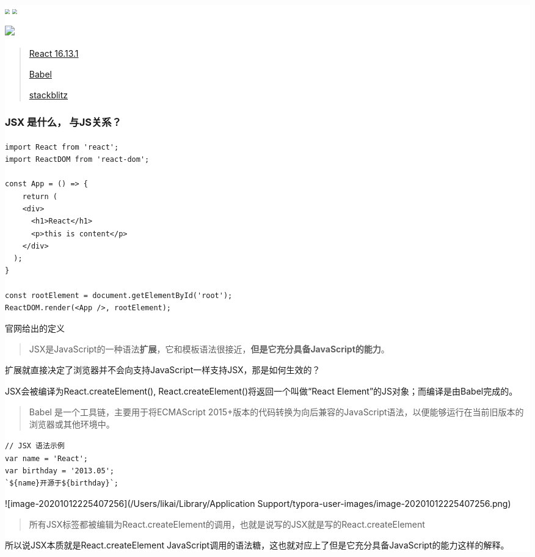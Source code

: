 <img src="http://cdn.mc.huluxia.net/g4/M03/FD/EB/rBAAdl-e5POAXJXcABSdSKujdrY279.png" style="zoom:50%;" />

<img src="http://cdn.mc.huluxia.net/g4/M03/FD/EC/rBAAdl-e5ROAbNODABYBQIZVoHs512.png" style="zoom:50%;" />

![](http://cdn.mc.huluxia.net/g4/M03/FD/ED/rBAAdl-e5UWAMyjsABeUHK6o4qg165.png)



>  [React 16.13.1](https://github.com/facebook/react/releases/tag/v16.13.1)
>
> [Babel](https://babeljs.io/repl)
>
> [stackblitz](https://stackblitz.com/edit/react-uzxakv?file=src%2FApp.js)



### JSX 是什么， 与JS关系？

```react
import React from 'react';
import ReactDOM from 'react-dom';

const App = () => {
	return (
    <div>
      <h1>React</h1>
      <p>this is content</p>
    </div>
  );
}

const rootElement = document.getElementById('root');
ReactDOM.render(<App />, rootElement);
```

官网给出的定义

> JSX是JavaScript的一种语法**扩展**，它和模板语法很接近，**但是它充分具备JavaScript的能力**。

扩展就直接决定了浏览器并不会向支持JavaScript一样支持JSX，那是如何生效的？

JSX会被编译为React.createElement(), React.createElement()将返回一个叫做“React Element”的JS对象；而编译是由Babel完成的。

> Babel 是一个工具链，主要用于将ECMAScript 2015+版本的代码转换为向后兼容的JavaScript语法，以便能够运行在当前旧版本的浏览器或其他环境中。

```react
// JSX 语法示例
var name = 'React';
var birthday = '2013.05';
`${name}开源于${birthday}`;
```

![image-20201012225407256](/Users/likai/Library/Application Support/typora-user-images/image-20201012225407256.png)

> 所有JSX标签都被编辑为React.createElement的调用，也就是说写的JSX就是写的React.createElement

所以说JSX本质就是React.createElement JavaScript调用的语法糖，这也就对应上了但是它充分具备JavaScript的能力这样的解释。
